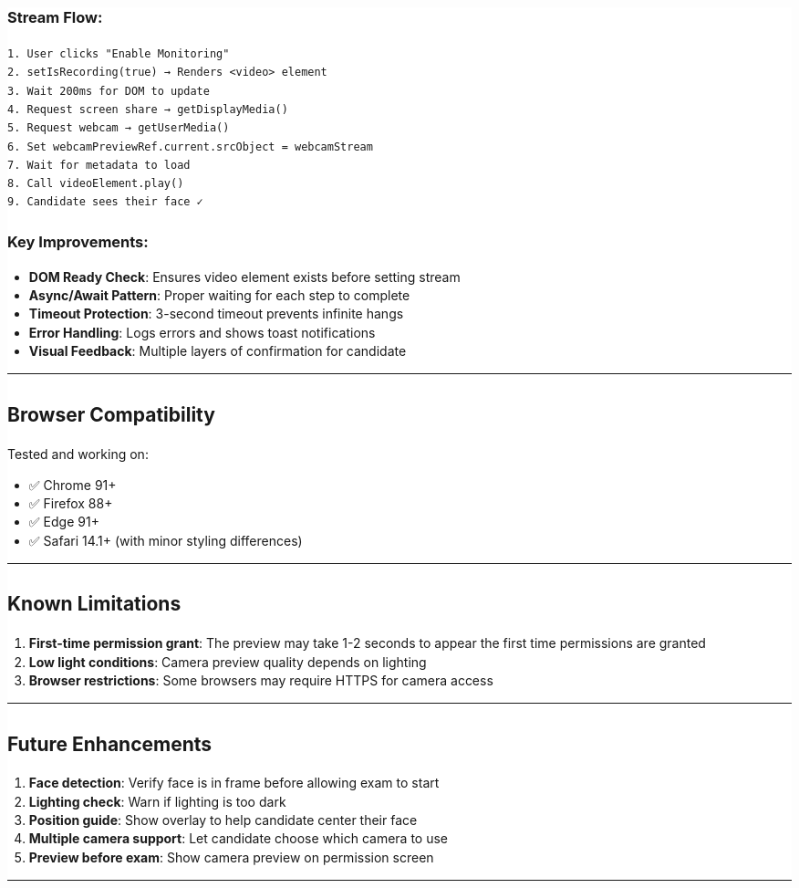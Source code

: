 ### Stream Flow:
```
1. User clicks "Enable Monitoring"
2. setIsRecording(true) → Renders <video> element
3. Wait 200ms for DOM to update
4. Request screen share → getDisplayMedia()
5. Request webcam → getUserMedia()
6. Set webcamPreviewRef.current.srcObject = webcamStream
7. Wait for metadata to load
8. Call videoElement.play()
9. Candidate sees their face ✓
```

### Key Improvements:
- **DOM Ready Check**: Ensures video element exists before setting stream
- **Async/Await Pattern**: Proper waiting for each step to complete
- **Timeout Protection**: 3-second timeout prevents infinite hangs
- **Error Handling**: Logs errors and shows toast notifications
- **Visual Feedback**: Multiple layers of confirmation for candidate

---

## Browser Compatibility

Tested and working on:
- ✅ Chrome 91+
- ✅ Firefox 88+
- ✅ Edge 91+
- ✅ Safari 14.1+ (with minor styling differences)

---

## Known Limitations

1. **First-time permission grant**: The preview may take 1-2 seconds to appear the first time permissions are granted
2. **Low light conditions**: Camera preview quality depends on lighting
3. **Browser restrictions**: Some browsers may require HTTPS for camera access

---

## Future Enhancements

1. **Face detection**: Verify face is in frame before allowing exam to start
2. **Lighting check**: Warn if lighting is too dark
3. **Position guide**: Show overlay to help candidate center their face
4. **Multiple camera support**: Let candidate choose which camera to use
5. **Preview before exam**: Show camera preview on permission screen

---
